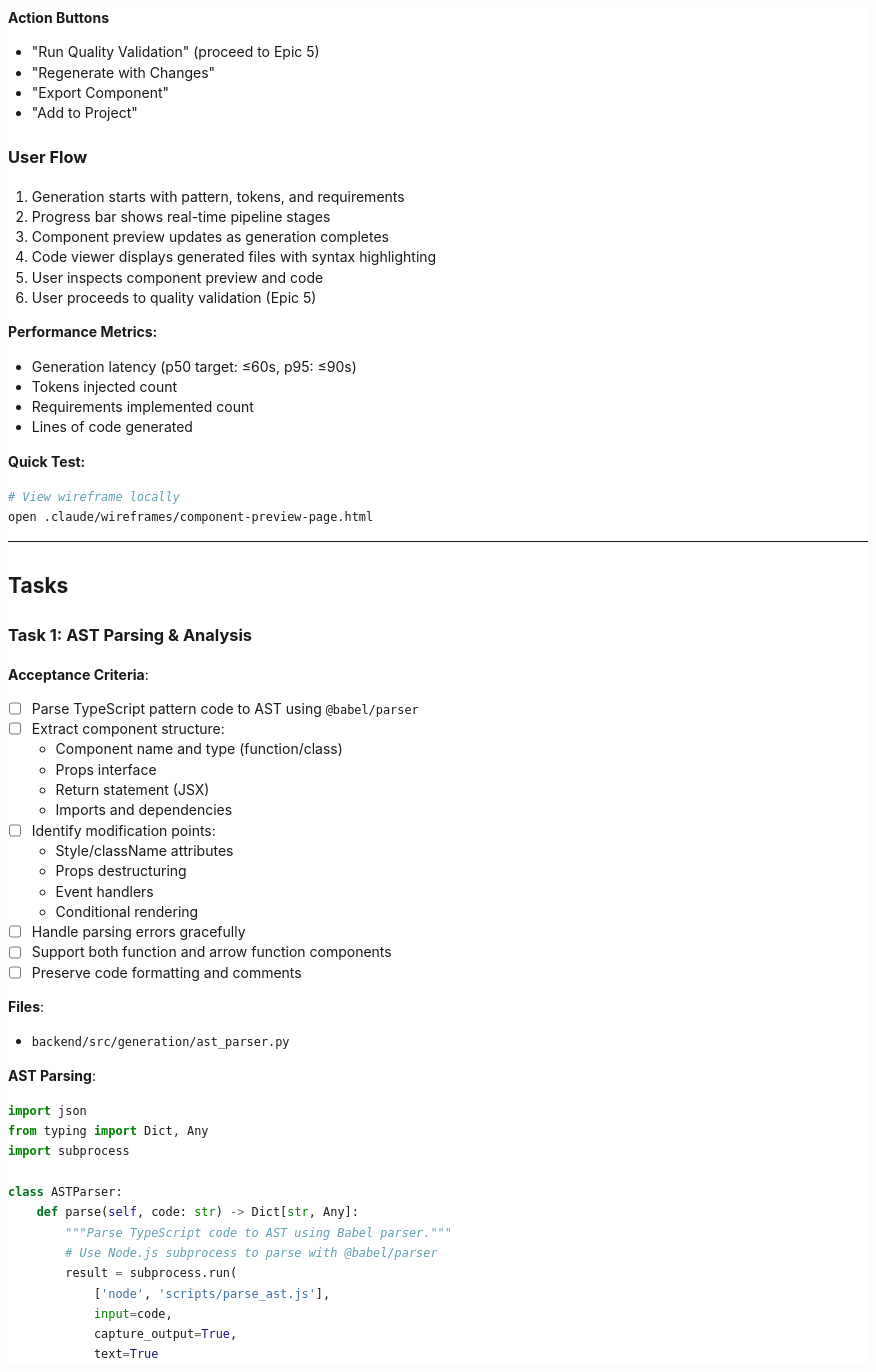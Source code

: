 **Action Buttons**
- "Run Quality Validation" (proceed to Epic 5)
- "Regenerate with Changes"
- "Export Component"
- "Add to Project"

### User Flow
1. Generation starts with pattern, tokens, and requirements
2. Progress bar shows real-time pipeline stages
3. Component preview updates as generation completes
4. Code viewer displays generated files with syntax highlighting
5. User inspects component preview and code
6. User proceeds to quality validation (Epic 5)

**Performance Metrics:**
- Generation latency (p50 target: ≤60s, p95: ≤90s)
- Tokens injected count
- Requirements implemented count
- Lines of code generated

**Quick Test:**
```bash
# View wireframe locally
open .claude/wireframes/component-preview-page.html
```

---

## Tasks

### Task 1: AST Parsing & Analysis
**Acceptance Criteria**:
- [ ] Parse TypeScript pattern code to AST using `@babel/parser`
- [ ] Extract component structure:
  - Component name and type (function/class)
  - Props interface
  - Return statement (JSX)
  - Imports and dependencies
- [ ] Identify modification points:
  - Style/className attributes
  - Props destructuring
  - Event handlers
  - Conditional rendering
- [ ] Handle parsing errors gracefully
- [ ] Support both function and arrow function components
- [ ] Preserve code formatting and comments

**Files**:
- `backend/src/generation/ast_parser.py`

**AST Parsing**:
```python
import json
from typing import Dict, Any
import subprocess

class ASTParser:
    def parse(self, code: str) -> Dict[str, Any]:
        """Parse TypeScript code to AST using Babel parser."""
        # Use Node.js subprocess to parse with @babel/parser
        result = subprocess.run(
            ['node', 'scripts/parse_ast.js'],
            input=code,
            capture_output=True,
            text=True
```
